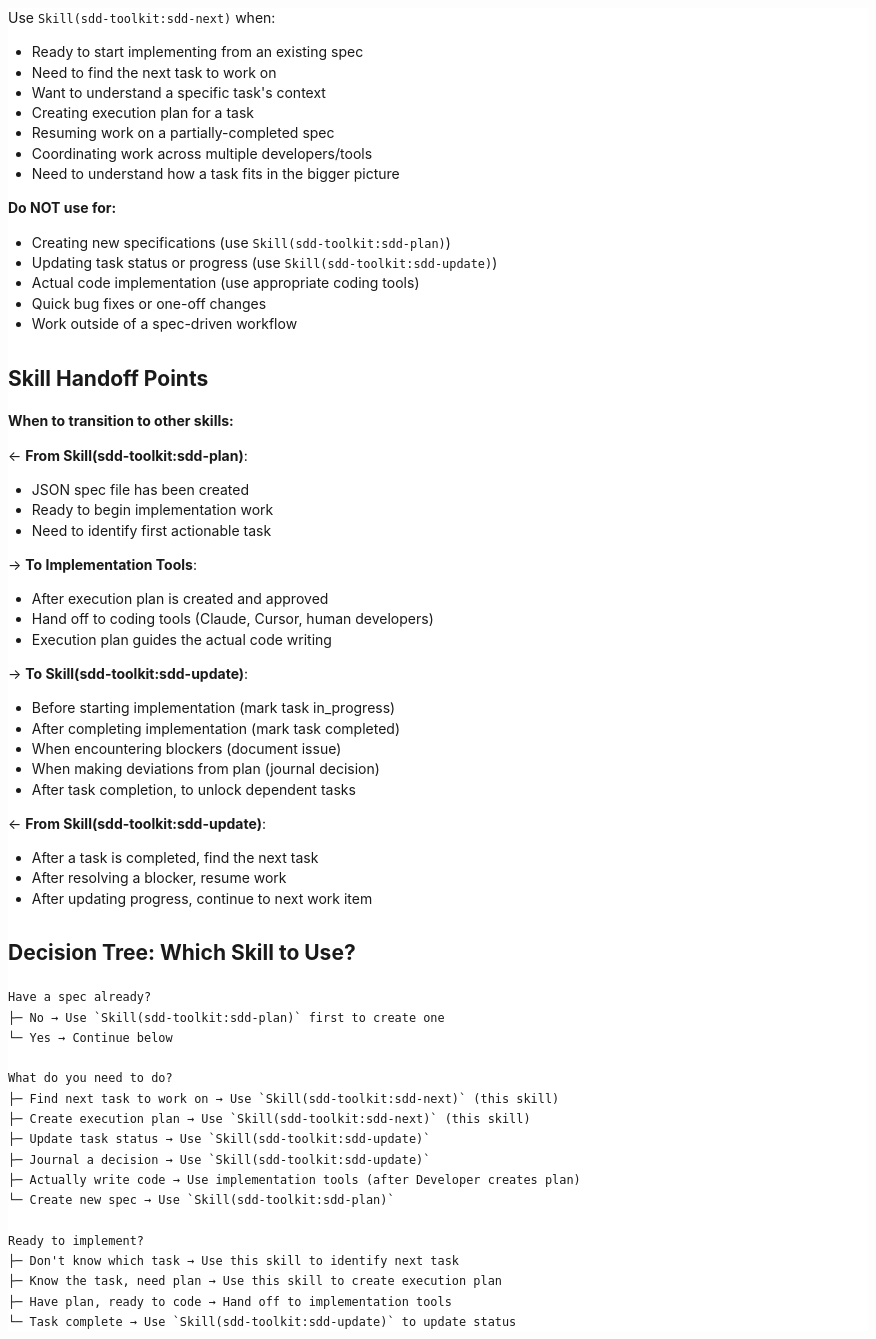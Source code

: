 Use `Skill(sdd-toolkit:sdd-next)` when:
- Ready to start implementing from an existing spec
- Need to find the next task to work on
- Want to understand a specific task's context
- Creating execution plan for a task
- Resuming work on a partially-completed spec
- Coordinating work across multiple developers/tools
- Need to understand how a task fits in the bigger picture

**Do NOT use for:**
- Creating new specifications (use `Skill(sdd-toolkit:sdd-plan)`)
- Updating task status or progress (use `Skill(sdd-toolkit:sdd-update)`)
- Actual code implementation (use appropriate coding tools)
- Quick bug fixes or one-off changes
- Work outside of a spec-driven workflow

## Skill Handoff Points

**When to transition to other skills:**

← **From Skill(sdd-toolkit:sdd-plan)**:
  - JSON spec file has been created
  - Ready to begin implementation work
  - Need to identify first actionable task

→ **To Implementation Tools**:
  - After execution plan is created and approved
  - Hand off to coding tools (Claude, Cursor, human developers)
  - Execution plan guides the actual code writing

→ **To Skill(sdd-toolkit:sdd-update)**:
  - Before starting implementation (mark task in_progress)
  - After completing implementation (mark task completed)
  - When encountering blockers (document issue)
  - When making deviations from plan (journal decision)
  - After task completion, to unlock dependent tasks

← **From Skill(sdd-toolkit:sdd-update)**:
  - After a task is completed, find the next task
  - After resolving a blocker, resume work
  - After updating progress, continue to next work item

## Decision Tree: Which Skill to Use?

```
Have a spec already?
├─ No → Use `Skill(sdd-toolkit:sdd-plan)` first to create one
└─ Yes → Continue below

What do you need to do?
├─ Find next task to work on → Use `Skill(sdd-toolkit:sdd-next)` (this skill)
├─ Create execution plan → Use `Skill(sdd-toolkit:sdd-next)` (this skill)
├─ Update task status → Use `Skill(sdd-toolkit:sdd-update)`
├─ Journal a decision → Use `Skill(sdd-toolkit:sdd-update)`
├─ Actually write code → Use implementation tools (after Developer creates plan)
└─ Create new spec → Use `Skill(sdd-toolkit:sdd-plan)`

Ready to implement?
├─ Don't know which task → Use this skill to identify next task
├─ Know the task, need plan → Use this skill to create execution plan
├─ Have plan, ready to code → Hand off to implementation tools
└─ Task complete → Use `Skill(sdd-toolkit:sdd-update)` to update status
```
